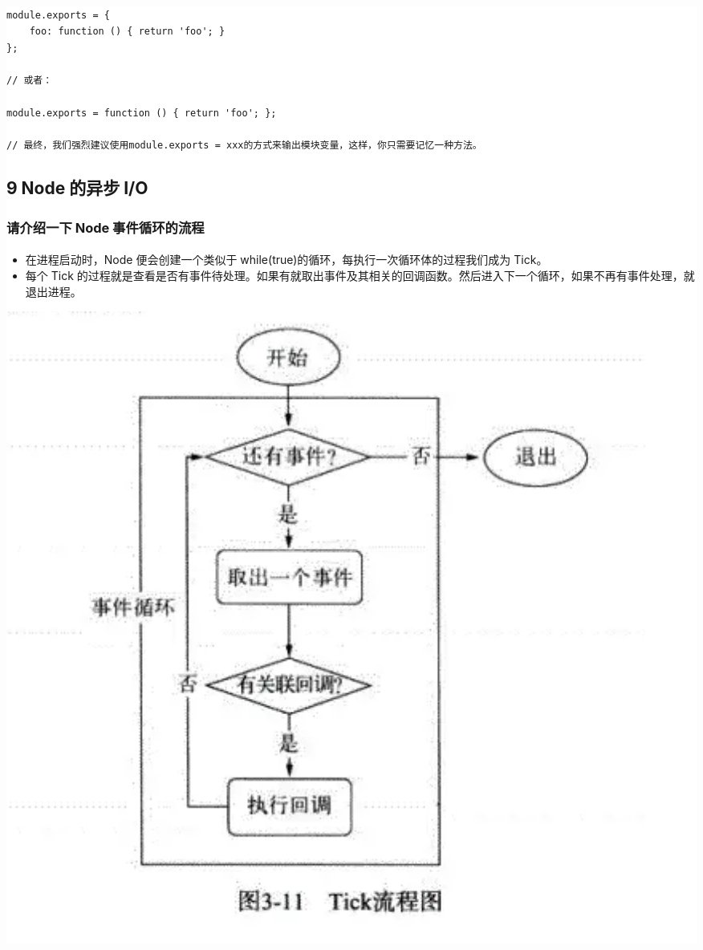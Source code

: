     module.exports = {
        foo: function () { return 'foo'; }
    };

    // 或者：

    module.exports = function () { return 'foo'; };

    // 最终，我们强烈建议使用module.exports = xxx的方式来输出模块变量，这样，你只需要记忆一种方法。

## 9 Node 的异步 I/O

### 请介绍一下 Node 事件循环的流程

- 在进程启动时，Node 便会创建一个类似于 while(true)的循环，每执行一次循环体的过程我们成为 Tick。
- 每个 Tick 的过程就是查看是否有事件待处理。如果有就取出事件及其相关的回调函数。然后进入下一个循环，如果不再有事件处理，就退出进程。

![Image 1](_media/118da71bf5214ccd8d1d34bf08d65436.png)
